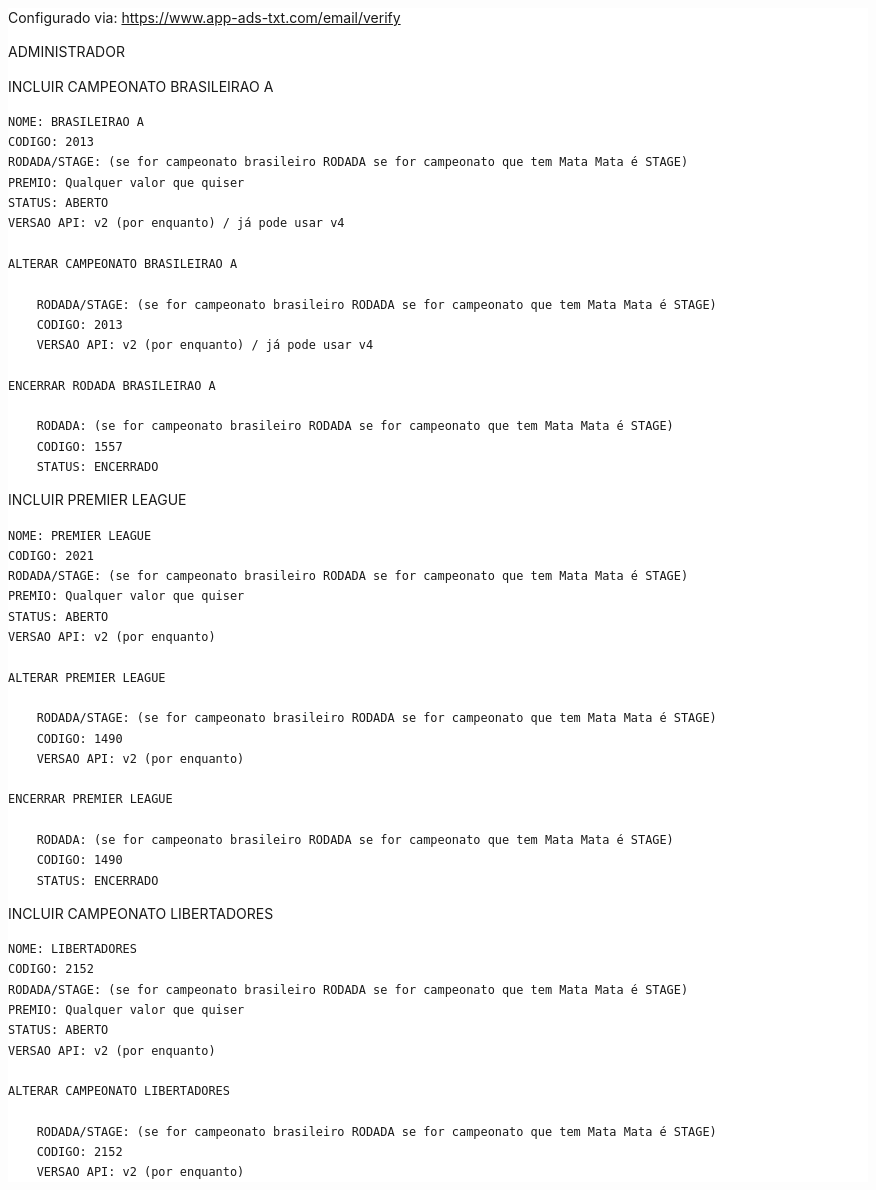 Configurado via: https://www.app-ads-txt.com/email/verify

ADMINISTRADOR

INCLUIR CAMPEONATO BRASILEIRAO A

	NOME: BRASILEIRAO A
	CODIGO: 2013
	RODADA/STAGE: (se for campeonato brasileiro RODADA se for campeonato que tem Mata Mata é STAGE)
	PREMIO: Qualquer valor que quiser
	STATUS: ABERTO
	VERSAO API: v2 (por enquanto) / já pode usar v4

	ALTERAR CAMPEONATO BRASILEIRAO A 
	
		RODADA/STAGE: (se for campeonato brasileiro RODADA se for campeonato que tem Mata Mata é STAGE)
		CODIGO: 2013
		VERSAO API: v2 (por enquanto) / já pode usar v4
		
	ENCERRAR RODADA BRASILEIRAO A 
	
		RODADA: (se for campeonato brasileiro RODADA se for campeonato que tem Mata Mata é STAGE)
		CODIGO: 1557
		STATUS: ENCERRADO
	
INCLUIR PREMIER LEAGUE

	NOME: PREMIER LEAGUE
	CODIGO: 2021
	RODADA/STAGE: (se for campeonato brasileiro RODADA se for campeonato que tem Mata Mata é STAGE)
	PREMIO: Qualquer valor que quiser
	STATUS: ABERTO
	VERSAO API: v2 (por enquanto)

	ALTERAR PREMIER LEAGUE
	
		RODADA/STAGE: (se for campeonato brasileiro RODADA se for campeonato que tem Mata Mata é STAGE)
		CODIGO: 1490
		VERSAO API: v2 (por enquanto)
		
	ENCERRAR PREMIER LEAGUE 
	
		RODADA: (se for campeonato brasileiro RODADA se for campeonato que tem Mata Mata é STAGE)
		CODIGO: 1490
		STATUS: ENCERRADO
		
INCLUIR CAMPEONATO LIBERTADORES

	NOME: LIBERTADORES
	CODIGO: 2152
	RODADA/STAGE: (se for campeonato brasileiro RODADA se for campeonato que tem Mata Mata é STAGE)
	PREMIO: Qualquer valor que quiser
	STATUS: ABERTO
	VERSAO API: v2 (por enquanto)

	ALTERAR CAMPEONATO LIBERTADORES 
	
		RODADA/STAGE: (se for campeonato brasileiro RODADA se for campeonato que tem Mata Mata é STAGE)
		CODIGO: 2152
		VERSAO API: v2 (por enquanto)
		